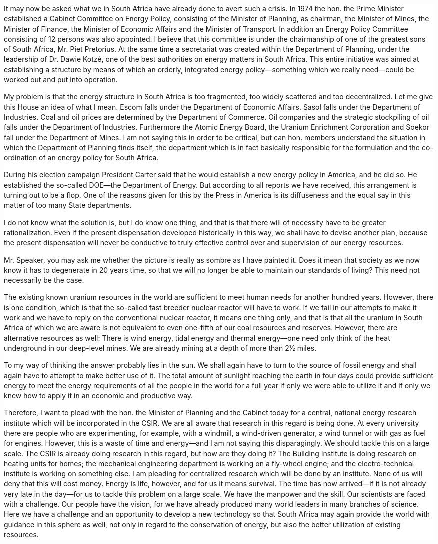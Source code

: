 <p>It may now be asked what we in South Africa have already done to avert such a crisis. In 1974 the hon. the Prime Minister established a Cabinet Committee on Energy Policy, consisting of the Minister of Planning, as chairman, the Minister of Mines, the Minister of Finance, the Minister of Economic Affairs and the Minister of Transport. In addition an Energy Policy Committee consisting of 12 persons was also appointed. I believe that this committee is under the chairmanship of one of the greatest sons of South Africa, Mr. Piet Pretorius. At the same time a secretariat was created within the Department of Planning, under the leadership of Dr. Dawie Kotz&#x00E9;, one of the best authorities on energy matters in South Africa. This entire initiative was aimed at establishing a structure by means of which an orderly, integrated energy policy&#x2014;something which we really need&#x2014;could be worked out and put into operation.</p>

<p><span class="col_1793-1794" refersTo="page_0914"/>My problem is that the energy structure in South Africa is too fragmented, too widely scattered and too decentralized. Let me give this House an idea of what I mean. Escom falls under the Department of Economic Affairs. Sasol falls under the Department of Industries. Coal and oil prices are determined by the Department of Commerce. Oil companies and the strategic stockpiling of oil falls under the Department of Industries. Furthermore the Atomic Energy Board, the Uranium Enrichment Corporation and Soekor fall under the Department of Mines. I am not saying this in order to be critical, but can hon. members understand the situation in which the Department of Planning finds itself, the department which is in fact basically responsible for the formulation and the co-ordination of an energy policy for South Africa.</p>

<p>During his election campaign President Carter said that he would establish a new energy policy in America, and he did so. He established the so-called DOE&#x2014;the Department of Energy. But according to all reports we have received, this arrangement is turning out to be a flop. One of the reasons given for this by the Press in America is its diffuseness and the equal say in this matter of too many State departments.</p>

<p>I do not know what the solution is, but I do know one thing, and that is that there will of necessity have to be greater rationalization. Even if the present dispensation developed historically in this way, we shall have to devise another plan, because the present dispensation will never be conductive to truly effective control over and supervision of our energy resources.</p>

<p>Mr. Speaker, you may ask me whether the picture is really as sombre as I have painted it. Does it mean that society as we now know it has to degenerate in 20 years time, so that we will no longer be able to maintain our standards of living? This need not necessarily be the case.</p>

<p>The existing known uranium resources in the world are sufficient to meet human needs for another hundred years. However, there is one condition, which is that the so-called fast breeder nuclear reactor will have to work. If we fail in our attempts to make it work and we have to reply on the conventional nuclear reactor, it means one thing only, and that is that all the uranium in South Africa of which we are aware is not equivalent to even one-fifth of our coal resources and reserves. However, there are alternative resources as well: There is wind energy, tidal energy and thermal energy&#x2014;one need only think of the heat underground in our deep-level mines. We are already mining at a depth of more than 2&#x00BD; miles.</p>

<p>To my way of thinking the answer probably lies in the sun. We shall again have to turn to the source of fossil energy and shall again have to attempt to make better use of it. The total amount of sunlight reaching the earth in four days could provide sufficient energy to meet the energy requirements of all the people in the world for a full year if only we were able to utilize it and if only we knew how to apply it in an economic and productive way.</p>

<p>Therefore, I want to plead with the hon. the Minister of Planning and the Cabinet today for a central, national energy research institute which will be incorporated in the CSIR. We are all aware that research in this regard is being done. At every university there are people who are experimenting, for example, with a windmill, a wind-driven generator, a wind tunnel or with gas as fuel for engines. However, this is a waste of time and energy&#x2014;and I am not saying this disparagingly. We should tackle this on a large scale. The CSIR is already doing research in this regard, but how are they doing it? The Building Institute is doing research on heating units for homes; the mechanical engineering department is working on a fly-wheel engine; and the electro-technical institute is working on something else. I am pleading for centralized research which will be done by an institute. None of us will deny that this will cost money. Energy is life, however, and for us it means survival. The time has now arrived&#x2014;if it is not already very late in the day&#x2014;for us to tackle this problem on a large scale. We have the manpower and the skill. Our scientists are faced with a challenge. Our people have the vision, for we have already produced many world leaders in many branches of science. Here we have a challenge and an opportunity to develop a new technology so that South Africa may again provide the world with guidance in this sphere as well, not only in regard to the conservation of energy, but also the better utilization of existing resources.</p>